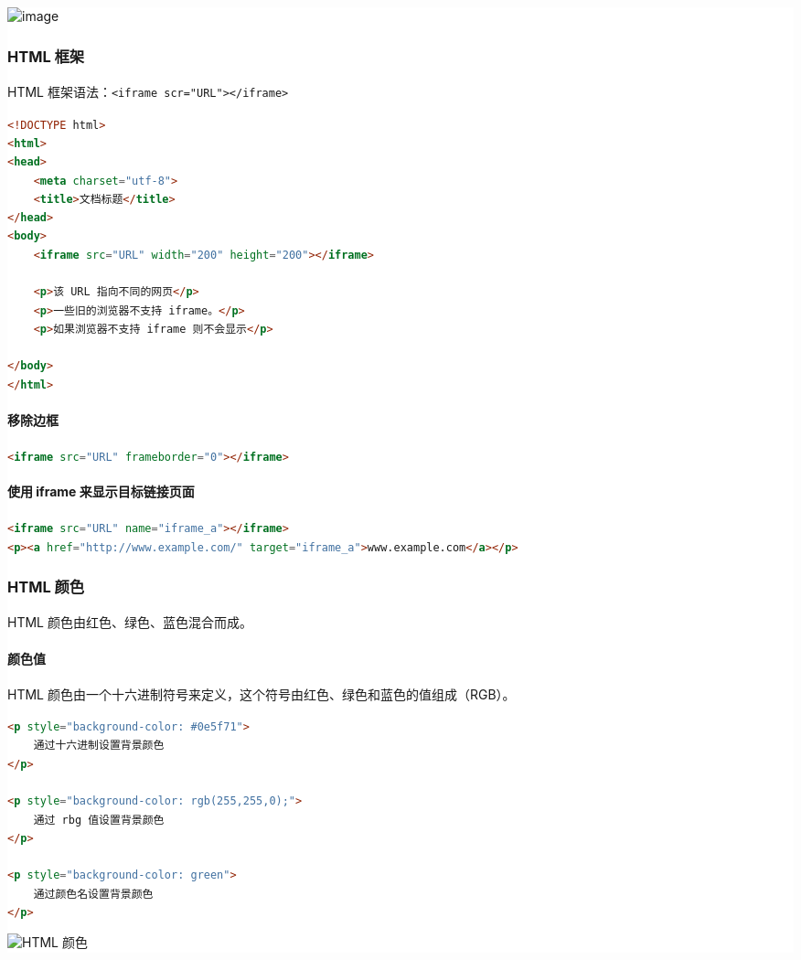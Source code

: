 


![image](http://upload-images.jianshu.io/upload_images/2648731-a683864cb2cab77b.jpg?imageMogr2/auto-orient/strip%7CimageView2/2/w/1240)







### HTML 框架

HTML 框架语法：`<iframe scr="URL"></iframe>`

```html
<!DOCTYPE html>
<html>
<head>
	<meta charset="utf-8">
	<title>文档标题</title>
</head>
<body>
	<iframe src="URL" width="200" height="200"></iframe>

	<p>该 URL 指向不同的网页</p>
	<p>一些旧的浏览器不支持 iframe。</p>
	<p>如果浏览器不支持 iframe 则不会显示</p>

</body>
</html>
```

#### 移除边框

```html
<iframe src="URL" frameborder="0"></iframe>
```

#### 使用 iframe 来显示目标链接页面

```html
<iframe src="URL" name="iframe_a"></iframe>
<p><a href="http://www.example.com/" target="iframe_a">www.example.com</a></p>
```



### HTML 颜色

HTML 颜色由红色、绿色、蓝色混合而成。

#### 颜色值

HTML 颜色由一个十六进制符号来定义，这个符号由红色、绿色和蓝色的值组成（RGB）。

```html
<p style="background-color: #0e5f71">
    通过十六进制设置背景颜色
</p>

<p style="background-color: rgb(255,255,0);">
    通过 rbg 值设置背景颜色
</p>

<p style="background-color: green">
    通过颜色名设置背景颜色	
</p>
```
![HTML 颜色](http://upload-images.jianshu.io/upload_images/2648731-e4751b513daa66cf.jpg?imageMogr2/auto-orient/strip%7CimageView2/2/w/1240)
